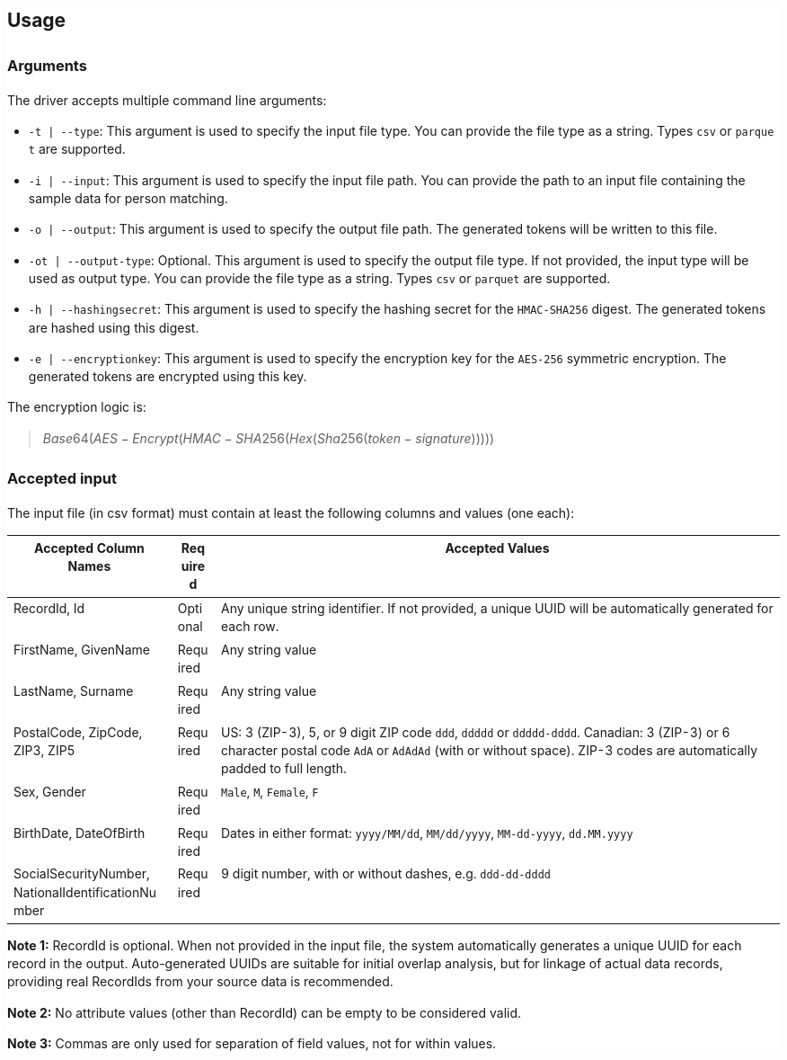 ## Usage

### Arguments  

The driver accepts multiple command line arguments:

- `-t | --type`: This argument is used to specify the input file type. You can provide the file type as a string. Types `csv` or `parquet` are supported.

- `-i | --input`: This argument is used to specify the input file path. You can provide the path to an input file containing the sample data for person matching.

- `-o | --output`: This argument is used to specify the output file path. The generated tokens will be written to this file.

- `-ot | --output-type`: Optional. This argument is used to specify the output file type. If not provided, the input type will be used as output type. You can provide the file type as a string. Types `csv` or `parquet` are supported.

- `-h | --hashingsecret`: This argument is used to specify the hashing secret for the `HMAC-SHA256` digest. The generated tokens are hashed using this digest.

- `-e | --encryptionkey`: This argument is used to specify the encryption key for the `AES-256` symmetric encryption. The generated tokens are encrypted using this key.

The encryption logic is: 
> $Base64(AES-Encrypt(HMAC-SHA256(Hex(Sha256(token-signature)))))$

### Accepted input  

The input file (in csv format) must contain at least the following columns and values (one each):

| Accepted Column Names                              | Required | Accepted Values                                                                                                       |
| -------------------------------------------------- | -------- | --------------------------------------------------------------------------------------------------------------------- |
| RecordId, Id                                       | Optional | Any unique string identifier. If not provided, a unique UUID will be automatically generated for each row.           |
| FirstName, GivenName                               | Required | Any string value                                                                                                      |
| LastName, Surname                                  | Required | Any string value                                                                                                      |
| PostalCode, ZipCode, ZIP3, ZIP5                    | Required | US: 3 (ZIP-3), 5, or 9 digit ZIP code `ddd`, `ddddd` or `ddddd-dddd`. Canadian: 3 (ZIP-3) or 6 character postal code `AdA` or `AdAdAd` (with or without space). ZIP-3 codes are automatically padded to full length. |
| Sex, Gender                                        | Required | `Male`, `M`, `Female`, `F`                                                                                            |
| BirthDate, DateOfBirth                             | Required | Dates in either format: `yyyy/MM/dd`, `MM/dd/yyyy`, `MM-dd-yyyy`, `dd.MM.yyyy`                                        |
| SocialSecurityNumber, NationalIdentificationNumber | Required | 9 digit number, with or without dashes, e.g. `ddd-dd-dddd`                                                            |

**Note 1:** RecordId is optional. When not provided in the input file, the system automatically generates a unique UUID for each record in the output. Auto-generated UUIDs are suitable for initial overlap analysis, but for linkage of actual data records, providing real RecordIds from your source data is recommended.

**Note 2:** No attribute values (other than RecordId) can be empty to be considered valid.

**Note 3:** Commas are only used for separation of field values, not for within values.
